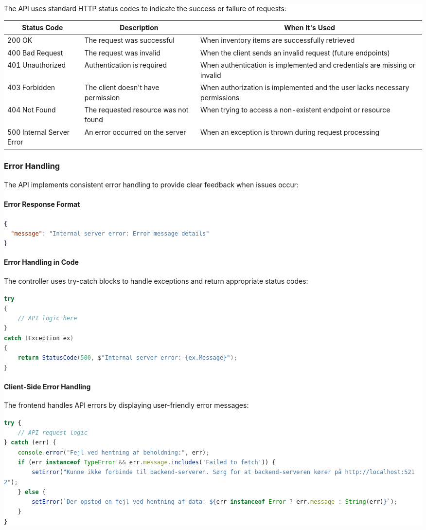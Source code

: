 The API uses standard HTTP status codes to indicate the success or failure of requests:

| Status Code | Description | When It's Used |
|-------------|-------------|----------------|
| 200 OK | The request was successful | When inventory items are successfully retrieved |
| 400 Bad Request | The request was invalid | When the client sends an invalid request (future endpoints) |
| 401 Unauthorized | Authentication is required | When authentication is implemented and credentials are missing or invalid |
| 403 Forbidden | The client doesn't have permission | When authorization is implemented and the user lacks necessary permissions |
| 404 Not Found | The requested resource was not found | When trying to access a non-existent endpoint or resource |
| 500 Internal Server Error | An error occurred on the server | When an exception is thrown during request processing |

### Error Handling

The API implements consistent error handling to provide clear feedback when issues occur:

#### Error Response Format

```json
{
  "message": "Internal server error: Error message details"
}
```

#### Error Handling in Code

The controller uses try-catch blocks to handle exceptions and return appropriate status codes:

```csharp
try
{
    // API logic here
}
catch (Exception ex)
{
    return StatusCode(500, $"Internal server error: {ex.Message}");
}
```

#### Client-Side Error Handling

The frontend handles API errors by displaying user-friendly error messages:

```typescript
try {
    // API request logic
} catch (err) {
    console.error("Fejl ved hentning af beholdning:", err);
    if (err instanceof TypeError && err.message.includes('Failed to fetch')) {
        setError("Kunne ikke forbinde til backend-serveren. Sørg for at backend-serveren kører på http://localhost:5212");
    } else {
        setError(`Der opstod en fejl ved hentning af data: ${err instanceof Error ? err.message : String(err)}`);
    }
}
```
